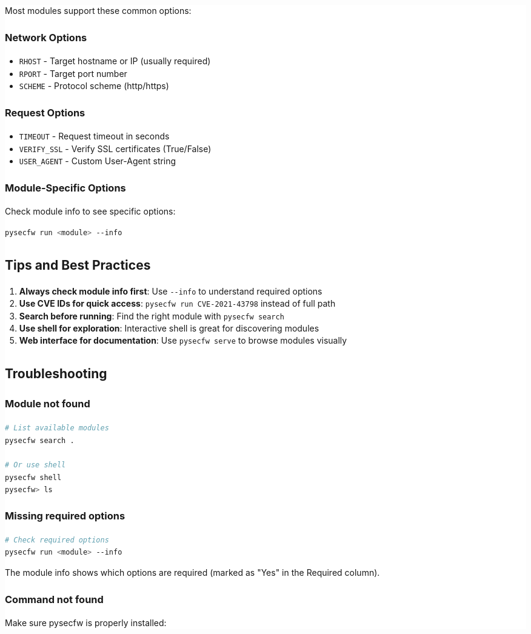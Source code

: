 Most modules support these common options:

### Network Options
- `RHOST` - Target hostname or IP (usually required)
- `RPORT` - Target port number
- `SCHEME` - Protocol scheme (http/https)

### Request Options
- `TIMEOUT` - Request timeout in seconds
- `VERIFY_SSL` - Verify SSL certificates (True/False)
- `USER_AGENT` - Custom User-Agent string

### Module-Specific Options

Check module info to see specific options:

```bash
pysecfw run <module> --info
```

## Tips and Best Practices

1. **Always check module info first**: Use `--info` to understand required options
2. **Use CVE IDs for quick access**: `pysecfw run CVE-2021-43798` instead of full path
3. **Search before running**: Find the right module with `pysecfw search`
4. **Use shell for exploration**: Interactive shell is great for discovering modules
5. **Web interface for documentation**: Use `pysecfw serve` to browse modules visually

## Troubleshooting

### Module not found

```bash
# List available modules
pysecfw search .

# Or use shell
pysecfw shell
pysecfw> ls
```

### Missing required options

```bash
# Check required options
pysecfw run <module> --info
```

The module info shows which options are required (marked as "Yes" in the Required column).

### Command not found

Make sure pysecfw is properly installed:
